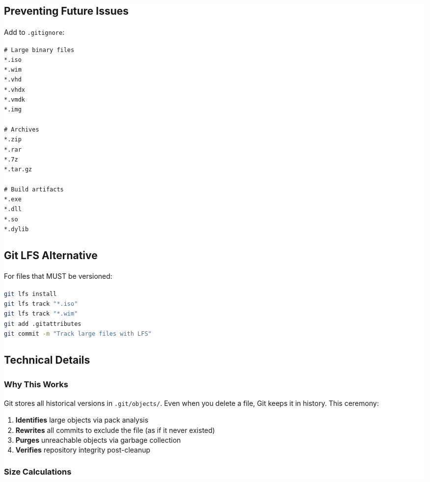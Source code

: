 ## Preventing Future Issues

Add to `.gitignore`:

```gitignore
# Large binary files
*.iso
*.wim
*.vhd
*.vhdx
*.vmdk
*.img

# Archives
*.zip
*.rar
*.7z
*.tar.gz

# Build artifacts
*.exe
*.dll
*.so
*.dylib
```

## Git LFS Alternative

For files that MUST be versioned:

```bash
git lfs install
git lfs track "*.iso"
git lfs track "*.wim"
git add .gitattributes
git commit -m "Track large files with LFS"
```

## Technical Details

### Why This Works

Git stores all historical versions in `.git/objects/`. Even when you delete a file, Git keeps it in history. This ceremony:

1. **Identifies** large objects via pack analysis
2. **Rewrites** all commits to exclude the file (as if it never existed)
3. **Purges** unreachable objects via garbage collection
4. **Verifies** repository integrity post-cleanup

### Size Calculations

